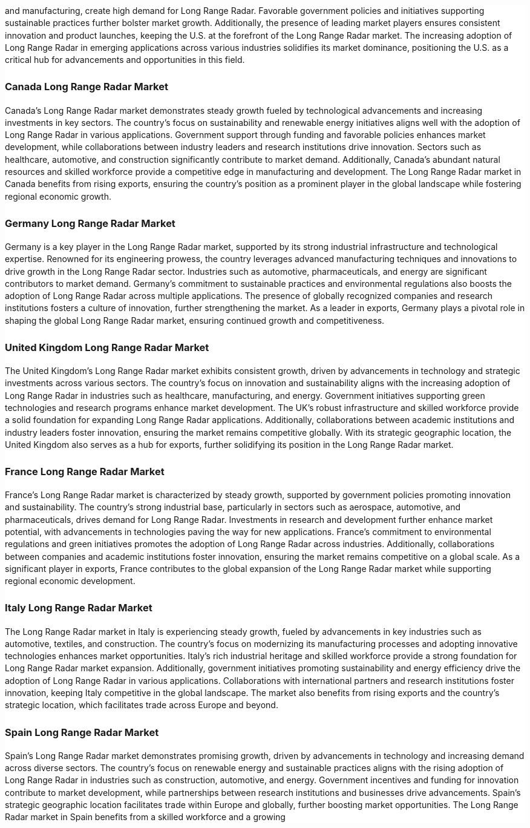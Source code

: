 and manufacturing, create high demand for Long Range Radar. Favorable government policies and initiatives supporting sustainable practices further bolster market growth. Additionally, the presence of leading market players ensures consistent innovation and product launches, keeping the U.S. at the forefront of the Long Range Radar market. The increasing adoption of Long Range Radar in emerging applications across various industries solidifies its market dominance, positioning the U.S. as a critical hub for advancements and opportunities in this field.</p><h3>Canada Long Range Radar Market</h3><p>Canada&rsquo;s Long Range Radar market demonstrates steady growth fueled by technological advancements and increasing investments in key sectors. The country&rsquo;s focus on sustainability and renewable energy initiatives aligns well with the adoption of Long Range Radar in various applications. Government support through funding and favorable policies enhances market development, while collaborations between industry leaders and research institutions drive innovation. Sectors such as healthcare, automotive, and construction significantly contribute to market demand. Additionally, Canada&rsquo;s abundant natural resources and skilled workforce provide a competitive edge in manufacturing and development. The Long Range Radar market in Canada benefits from rising exports, ensuring the country&rsquo;s position as a prominent player in the global landscape while fostering regional economic growth.</p><h3>Germany Long Range Radar Market</h3><p>Germany is a key player in the Long Range Radar market, supported by its strong industrial infrastructure and technological expertise. Renowned for its engineering prowess, the country leverages advanced manufacturing techniques and innovations to drive growth in the Long Range Radar sector. Industries such as automotive, pharmaceuticals, and energy are significant contributors to market demand. Germany&rsquo;s commitment to sustainable practices and environmental regulations also boosts the adoption of Long Range Radar across multiple applications. The presence of globally recognized companies and research institutions fosters a culture of innovation, further strengthening the market. As a leader in exports, Germany plays a pivotal role in shaping the global Long Range Radar market, ensuring continued growth and competitiveness.</p><h3>United Kingdom Long Range Radar Market</h3><p>The United Kingdom&rsquo;s Long Range Radar market exhibits consistent growth, driven by advancements in technology and strategic investments across various sectors. The country&rsquo;s focus on innovation and sustainability aligns with the increasing adoption of Long Range Radar in industries such as healthcare, manufacturing, and energy. Government initiatives supporting green technologies and research programs enhance market development. The UK&rsquo;s robust infrastructure and skilled workforce provide a solid foundation for expanding Long Range Radar applications. Additionally, collaborations between academic institutions and industry leaders foster innovation, ensuring the market remains competitive globally. With its strategic geographic location, the United Kingdom also serves as a hub for exports, further solidifying its position in the Long Range Radar market.</p><h3>France Long Range Radar Market</h3><p>France&rsquo;s Long Range Radar market is characterized by steady growth, supported by government policies promoting innovation and sustainability. The country&rsquo;s strong industrial base, particularly in sectors such as aerospace, automotive, and pharmaceuticals, drives demand for Long Range Radar. Investments in research and development further enhance market potential, with advancements in technologies paving the way for new applications. France&rsquo;s commitment to environmental regulations and green initiatives promotes the adoption of Long Range Radar across industries. Additionally, collaborations between companies and academic institutions foster innovation, ensuring the market remains competitive on a global scale. As a significant player in exports, France contributes to the global expansion of the Long Range Radar market while supporting regional economic development.</p><h3>Italy Long Range Radar Market</h3><p>The Long Range Radar market in Italy is experiencing steady growth, fueled by advancements in key industries such as automotive, textiles, and construction. The country&rsquo;s focus on modernizing its manufacturing processes and adopting innovative technologies enhances market opportunities. Italy&rsquo;s rich industrial heritage and skilled workforce provide a strong foundation for Long Range Radar market expansion. Additionally, government initiatives promoting sustainability and energy efficiency drive the adoption of Long Range Radar in various applications. Collaborations with international partners and research institutions foster innovation, keeping Italy competitive in the global landscape. The market also benefits from rising exports and the country&rsquo;s strategic location, which facilitates trade across Europe and beyond.</p><h3>Spain Long Range Radar Market</h3><p>Spain&rsquo;s Long Range Radar market demonstrates promising growth, driven by advancements in technology and increasing demand across diverse sectors. The country&rsquo;s focus on renewable energy and sustainable practices aligns with the rising adoption of Long Range Radar in industries such as construction, automotive, and energy. Government incentives and funding for innovation contribute to market development, while partnerships between research institutions and businesses drive advancements. Spain&rsquo;s strategic geographic location facilitates trade within Europe and globally, further boosting market opportunities. The Long Range Radar market in Spain benefits from a skilled workforce and a growing